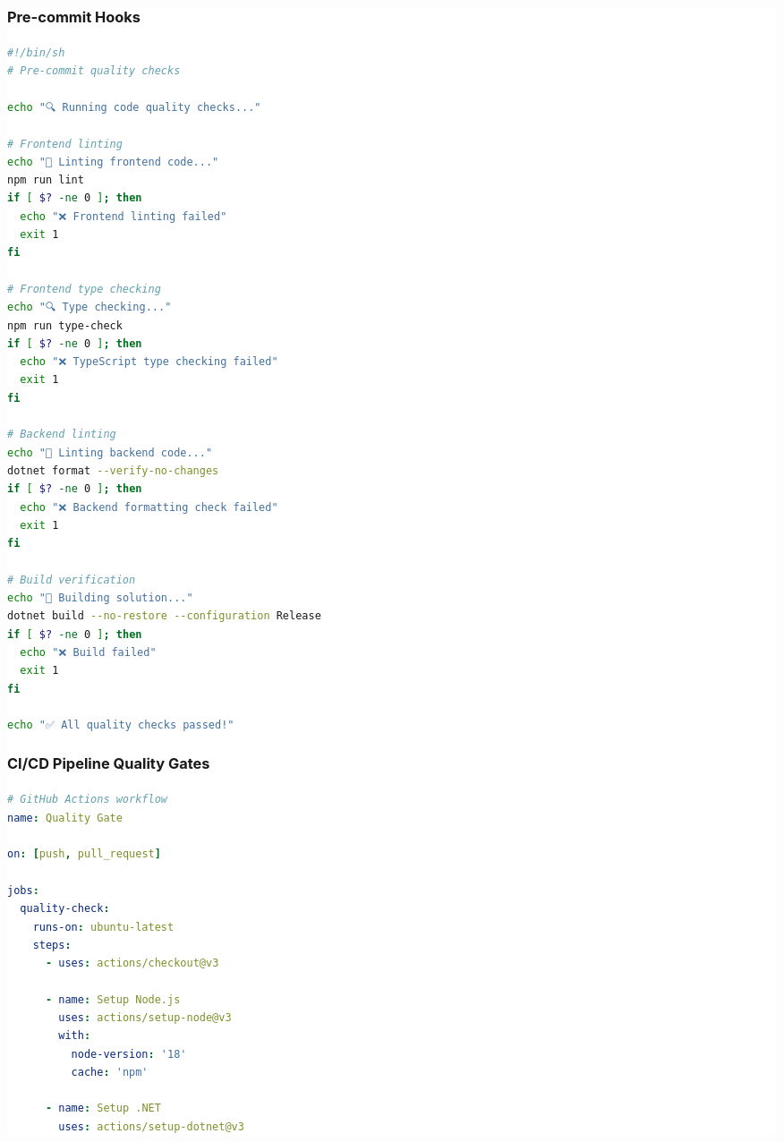 ### **Pre-commit Hooks**
```bash
#!/bin/sh
# Pre-commit quality checks

echo "🔍 Running code quality checks..."

# Frontend linting
echo "📝 Linting frontend code..."
npm run lint
if [ $? -ne 0 ]; then
  echo "❌ Frontend linting failed"
  exit 1
fi

# Frontend type checking
echo "🔍 Type checking..."
npm run type-check
if [ $? -ne 0 ]; then
  echo "❌ TypeScript type checking failed"
  exit 1
fi

# Backend linting
echo "📝 Linting backend code..."
dotnet format --verify-no-changes
if [ $? -ne 0 ]; then
  echo "❌ Backend formatting check failed"
  exit 1
fi

# Build verification
echo "🔨 Building solution..."
dotnet build --no-restore --configuration Release
if [ $? -ne 0 ]; then
  echo "❌ Build failed"
  exit 1
fi

echo "✅ All quality checks passed!"
```

### **CI/CD Pipeline Quality Gates**
```yaml
# GitHub Actions workflow
name: Quality Gate

on: [push, pull_request]

jobs:
  quality-check:
    runs-on: ubuntu-latest
    steps:
      - uses: actions/checkout@v3
      
      - name: Setup Node.js
        uses: actions/setup-node@v3
        with:
          node-version: '18'
          cache: 'npm'
      
      - name: Setup .NET
        uses: actions/setup-dotnet@v3
```